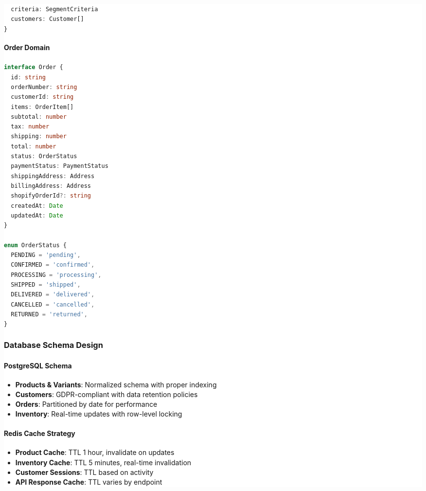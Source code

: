 ```typescript
  criteria: SegmentCriteria
  customers: Customer[]
}
```

#### Order Domain

```typescript
interface Order {
  id: string
  orderNumber: string
  customerId: string
  items: OrderItem[]
  subtotal: number
  tax: number
  shipping: number
  total: number
  status: OrderStatus
  paymentStatus: PaymentStatus
  shippingAddress: Address
  billingAddress: Address
  shopifyOrderId?: string
  createdAt: Date
  updatedAt: Date
}

enum OrderStatus {
  PENDING = 'pending',
  CONFIRMED = 'confirmed',
  PROCESSING = 'processing',
  SHIPPED = 'shipped',
  DELIVERED = 'delivered',
  CANCELLED = 'cancelled',
  RETURNED = 'returned',
}
```

### Database Schema Design

#### PostgreSQL Schema

- **Products & Variants**: Normalized schema with proper indexing
- **Customers**: GDPR-compliant with data retention policies
- **Orders**: Partitioned by date for performance
- **Inventory**: Real-time updates with row-level locking

#### Redis Cache Strategy

- **Product Cache**: TTL 1 hour, invalidate on updates
- **Inventory Cache**: TTL 5 minutes, real-time invalidation
- **Customer Sessions**: TTL based on activity
- **API Response Cache**: TTL varies by endpoint
